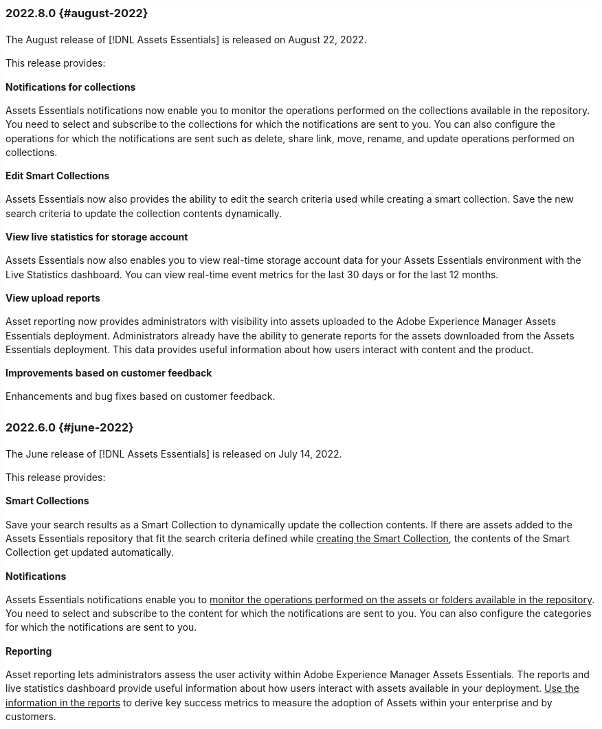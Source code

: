 ### 2022.8.0 {#august-2022}

The August release of [!DNL Assets Essentials] is released on August 22, 2022. 

This release provides:

**Notifications for collections**

Assets Essentials notifications now enable you to monitor the operations performed on the collections available in the repository. You need to select and subscribe to the collections for which the notifications are sent to you. You can also configure the operations for which the notifications are sent such as delete, share link, move, rename, and update operations performed on collections.

**Edit Smart Collections**

Assets Essentials now also provides the ability to edit the search criteria used while creating a smart collection.  Save the new search criteria to update the collection contents dynamically.

**View live statistics for storage account**

Assets Essentials now also enables you to view real-time storage account data for your Assets Essentials environment with the Live Statistics dashboard. You can view real-time event metrics for the last 30 days or for the last 12 months.

**View upload reports**

Asset reporting now provides administrators with visibility into assets uploaded to the Adobe Experience Manager Assets Essentials deployment. Administrators already have the ability to generate reports for the assets downloaded from the Assets Essentials deployment. This data provides useful information about how users interact with content and the product. 

**Improvements based on customer feedback**

Enhancements and bug fixes based on customer feedback.

### 2022.6.0 {#june-2022}

The June release of [!DNL Assets Essentials] is released on July 14, 2022. 

This release provides:

**Smart Collections**

Save your search results as a Smart Collection to dynamically update the collection contents. If there are assets added to the Assets Essentials repository that fit the search criteria defined while [creating the Smart Collection](manage-collections.md#create-smart-collection), the contents of the Smart Collection get updated automatically.

**Notifications**

Assets Essentials notifications enable you to [monitor the operations performed on the assets or folders available in the repository](manage-notifications.md). You need to select and subscribe to the content for which the notifications are sent to you. You can also configure the categories for which the notifications are sent to you.

**Reporting**

Asset reporting lets administrators assess the user activity within Adobe Experience Manager Assets Essentials. The reports and live statistics dashboard provide useful information about how users interact with assets available in your deployment. [Use the information in the reports](manage-reports.md) to derive key success metrics to measure the adoption of Assets within your enterprise and by customers.
